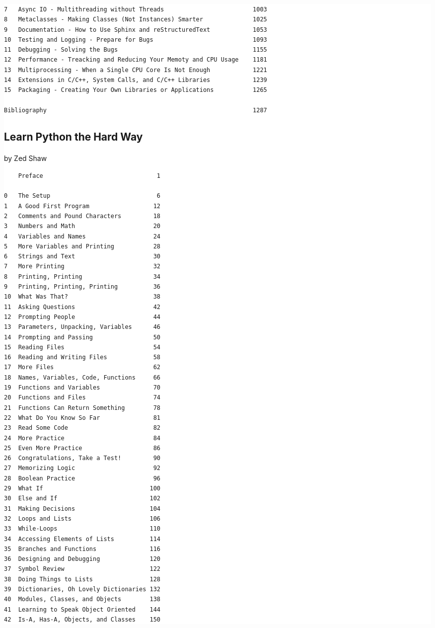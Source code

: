 ```
7   Async IO - Multithreading without Threads                         1003
8   Metaclasses - Making Classes (Not Instances) Smarter              1025
9   Documentation - How to Use Sphinx and reStructuredText            1053
10  Testing and Logging - Prepare for Bugs                            1093
11  Debugging - Solving the Bugs                                      1155
12  Performance - Treacking and Reducing Your Memoty and CPU Usage    1181
13  Multiprocessing - When a Single CPU Core Is Not Enough            1221
14  Extensions in C/C++, System Calls, and C/C++ Libraries            1239
15  Packaging - Creating Your Own Libraries or Applications           1265

Bibliography                                                          1287

```

## Learn Python the Hard Way
by Zed Shaw

```
    Preface                                1

0   The Setup                              6
1   A Good First Program                  12
2   Comments and Pound Characters         18
3   Numbers and Math                      20
4   Variables and Names                   24
5   More Variables and Printing           28
6   Strings and Text                      30
7   More Printing                         32
8   Printing, Printing                    34
9   Printing, Printing, Printing          36
10  What Was That?                        38
11  Asking Questions                      42
12  Prompting People                      44
13  Parameters, Unpacking, Variables      46
14  Prompting and Passing                 50
15  Reading Files                         54
16  Reading and Writing Files             58
17  More Files                            62
18  Names, Variables, Code, Functions     66
19  Functions and Variables               70
20  Functions and Files                   74
21  Functions Can Return Something        78
22  What Do You Know So Far               81
23  Read Some Code                        82
24  More Practice                         84
25  Even More Practice                    86
26  Congratulations, Take a Test!         90
27  Memorizing Logic                      92
28  Boolean Practice                      96
29  What If                              100
30  Else and If                          102
31  Making Decisions                     104
32  Loops and Lists                      106
33  While-Loops                          110
34  Accessing Elements of Lists          114
35  Branches and Functions               116
36  Designing and Debugging              120
37  Symbol Review                        122
38  Doing Things to Lists                128
39  Dictionaries, Oh Lovely Dictionaries 132
40  Modules, Classes, and Objects        138
41  Learning to Speak Object Oriented    144
42  Is-A, Has-A, Objects, and Classes    150
```